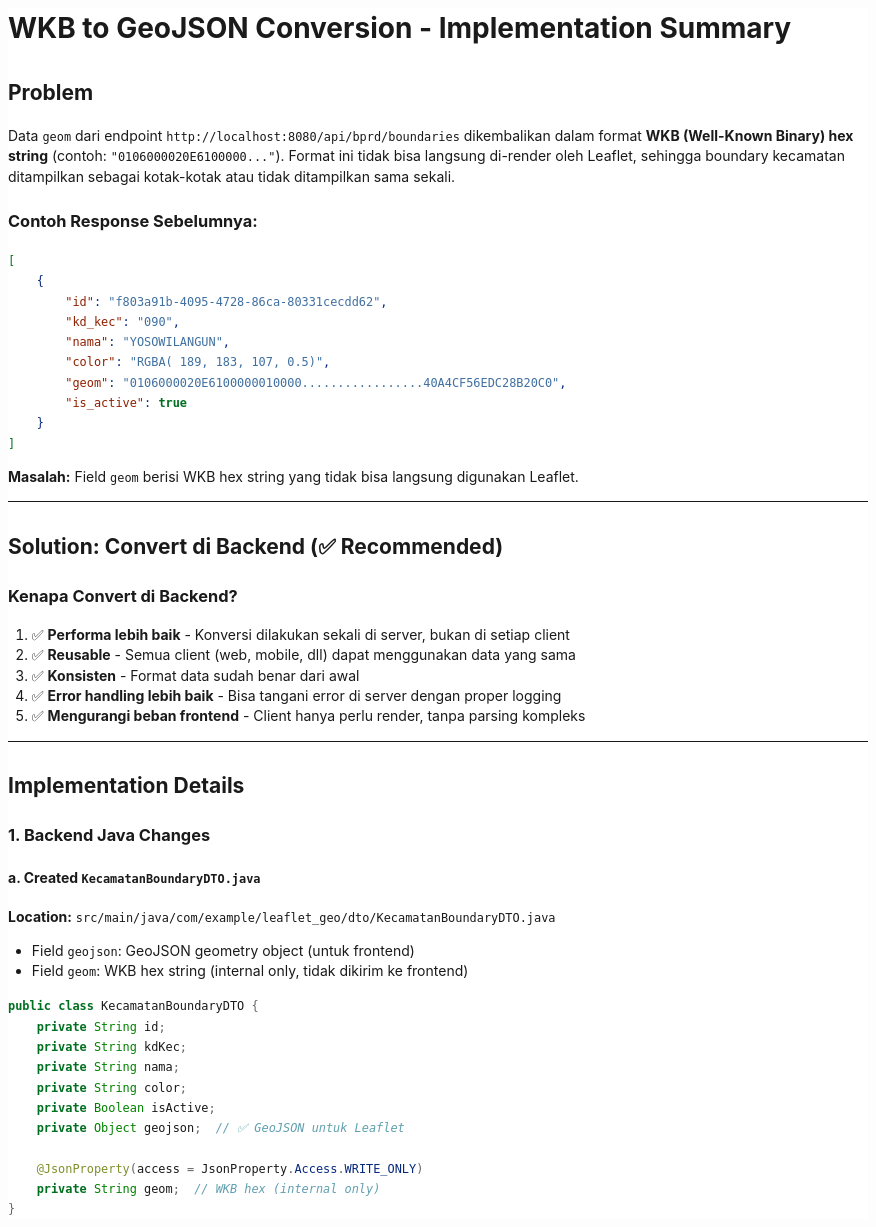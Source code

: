 # WKB to GeoJSON Conversion - Implementation Summary

## Problem

Data `geom` dari endpoint `http://localhost:8080/api/bprd/boundaries` dikembalikan dalam format **WKB (Well-Known Binary) hex string** (contoh: `"0106000020E6100000..."`). Format ini tidak bisa langsung di-render oleh Leaflet, sehingga boundary kecamatan ditampilkan sebagai kotak-kotak atau tidak ditampilkan sama sekali.

### Contoh Response Sebelumnya:
```json
[
    {
        "id": "f803a91b-4095-4728-86ca-80331cecdd62",
        "kd_kec": "090",
        "nama": "YOSOWILANGUN",
        "color": "RGBA( 189, 183, 107, 0.5)",
        "geom": "0106000020E6100000010000.................40A4CF56EDC28B20C0",
        "is_active": true
    }
]
```

**Masalah:** Field `geom` berisi WKB hex string yang tidak bisa langsung digunakan Leaflet.

---

## Solution: Convert di Backend (✅ Recommended)

### Kenapa Convert di Backend?
1. ✅ **Performa lebih baik** - Konversi dilakukan sekali di server, bukan di setiap client
2. ✅ **Reusable** - Semua client (web, mobile, dll) dapat menggunakan data yang sama
3. ✅ **Konsisten** - Format data sudah benar dari awal
4. ✅ **Error handling lebih baik** - Bisa tangani error di server dengan proper logging
5. ✅ **Mengurangi beban frontend** - Client hanya perlu render, tanpa parsing kompleks

---

## Implementation Details

### 1. Backend Java Changes

#### a. Created `KecamatanBoundaryDTO.java`
**Location:** `src/main/java/com/example/leaflet_geo/dto/KecamatanBoundaryDTO.java`

- Field `geojson`: GeoJSON geometry object (untuk frontend)
- Field `geom`: WKB hex string (internal only, tidak dikirim ke frontend)

```java
public class KecamatanBoundaryDTO {
    private String id;
    private String kdKec;
    private String nama;
    private String color;
    private Boolean isActive;
    private Object geojson;  // ✅ GeoJSON untuk Leaflet
    
    @JsonProperty(access = JsonProperty.Access.WRITE_ONLY)
    private String geom;  // WKB hex (internal only)
}
```
